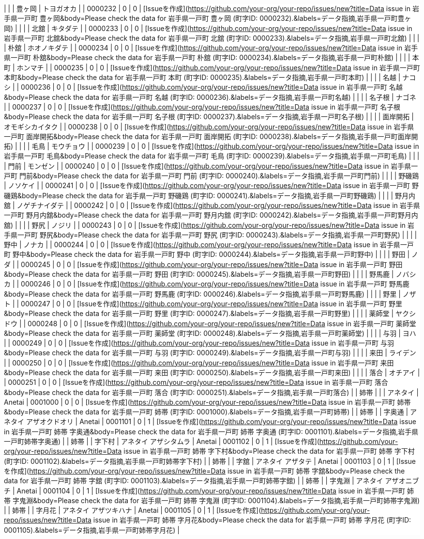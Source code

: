 |  |  | 豊ヶ岡 |   トヨガオカ |  | 0000232 | 0 | 0 | [Issueを作成](https://github.com/your-org/your-repo/issues/new?title=Data issue in 岩手県一戸町   豊ヶ岡&body=Please check the data for 岩手県一戸町   豊ヶ岡 (町字ID: 0000232).&labels=データ指摘,岩手県一戸町豊ヶ岡) |
|  |  | 北舘 |   キタダテ |  | 0000233 | 0 | 0 | [Issueを作成](https://github.com/your-org/your-repo/issues/new?title=Data issue in 岩手県一戸町   北舘&body=Please check the data for 岩手県一戸町   北舘 (町字ID: 0000233).&labels=データ指摘,岩手県一戸町北舘) |
|  |  | 朴舘 |   ホオノキダテ |  | 0000234 | 0 | 0 | [Issueを作成](https://github.com/your-org/your-repo/issues/new?title=Data issue in 岩手県一戸町   朴舘&body=Please check the data for 岩手県一戸町   朴舘 (町字ID: 0000234).&labels=データ指摘,岩手県一戸町朴舘) |
|  |  | 本町 |   ホンマチ |  | 0000235 | 0 | 0 | [Issueを作成](https://github.com/your-org/your-repo/issues/new?title=Data issue in 岩手県一戸町   本町&body=Please check the data for 岩手県一戸町   本町 (町字ID: 0000235).&labels=データ指摘,岩手県一戸町本町) |
|  |  | 名越 |   ナコシ |  | 0000236 | 0 | 0 | [Issueを作成](https://github.com/your-org/your-repo/issues/new?title=Data issue in 岩手県一戸町   名越&body=Please check the data for 岩手県一戸町   名越 (町字ID: 0000236).&labels=データ指摘,岩手県一戸町名越) |
|  |  | 名子根 |   ナゴネ |  | 0000237 | 0 | 0 | [Issueを作成](https://github.com/your-org/your-repo/issues/new?title=Data issue in 岩手県一戸町   名子根&body=Please check the data for 岩手県一戸町   名子根 (町字ID: 0000237).&labels=データ指摘,岩手県一戸町名子根) |
|  |  | 面岸開拓 |   オモギシカイタク |  | 0000238 | 0 | 0 | [Issueを作成](https://github.com/your-org/your-repo/issues/new?title=Data issue in 岩手県一戸町   面岸開拓&body=Please check the data for 岩手県一戸町   面岸開拓 (町字ID: 0000238).&labels=データ指摘,岩手県一戸町面岸開拓) |
|  |  | 毛鳥 |   モウチョウ |  | 0000239 | 0 | 0 | [Issueを作成](https://github.com/your-org/your-repo/issues/new?title=Data issue in 岩手県一戸町   毛鳥&body=Please check the data for 岩手県一戸町   毛鳥 (町字ID: 0000239).&labels=データ指摘,岩手県一戸町毛鳥) |
|  |  | 門前 |   モンゼン |  | 0000240 | 0 | 0 | [Issueを作成](https://github.com/your-org/your-repo/issues/new?title=Data issue in 岩手県一戸町   門前&body=Please check the data for 岩手県一戸町   門前 (町字ID: 0000240).&labels=データ指摘,岩手県一戸町門前) |
|  |  | 野磯鶏 |   ノソケイ |  | 0000241 | 0 | 0 | [Issueを作成](https://github.com/your-org/your-repo/issues/new?title=Data issue in 岩手県一戸町   野磯鶏&body=Please check the data for 岩手県一戸町   野磯鶏 (町字ID: 0000241).&labels=データ指摘,岩手県一戸町野磯鶏) |
|  |  | 野月内舘 |   ノゲチナイダテ |  | 0000242 | 0 | 0 | [Issueを作成](https://github.com/your-org/your-repo/issues/new?title=Data issue in 岩手県一戸町   野月内舘&body=Please check the data for 岩手県一戸町   野月内舘 (町字ID: 0000242).&labels=データ指摘,岩手県一戸町野月内舘) |
|  |  | 野尻 |   ノジリ |  | 0000243 | 0 | 0 | [Issueを作成](https://github.com/your-org/your-repo/issues/new?title=Data issue in 岩手県一戸町   野尻&body=Please check the data for 岩手県一戸町   野尻 (町字ID: 0000243).&labels=データ指摘,岩手県一戸町野尻) |
|  |  | 野中 |   ノナカ |  | 0000244 | 0 | 0 | [Issueを作成](https://github.com/your-org/your-repo/issues/new?title=Data issue in 岩手県一戸町   野中&body=Please check the data for 岩手県一戸町   野中 (町字ID: 0000244).&labels=データ指摘,岩手県一戸町野中) |
|  |  | 野田 |   ノダ |  | 0000245 | 0 | 0 | [Issueを作成](https://github.com/your-org/your-repo/issues/new?title=Data issue in 岩手県一戸町   野田&body=Please check the data for 岩手県一戸町   野田 (町字ID: 0000245).&labels=データ指摘,岩手県一戸町野田) |
|  |  | 野馬鹿 |   ノバシカ |  | 0000246 | 0 | 0 | [Issueを作成](https://github.com/your-org/your-repo/issues/new?title=Data issue in 岩手県一戸町   野馬鹿&body=Please check the data for 岩手県一戸町   野馬鹿 (町字ID: 0000246).&labels=データ指摘,岩手県一戸町野馬鹿) |
|  |  | 野里 |   ノザト |  | 0000247 | 0 | 0 | [Issueを作成](https://github.com/your-org/your-repo/issues/new?title=Data issue in 岩手県一戸町   野里&body=Please check the data for 岩手県一戸町   野里 (町字ID: 0000247).&labels=データ指摘,岩手県一戸町野里) |
|  |  | 薬師堂 |   ヤクシドウ |  | 0000248 | 0 | 0 | [Issueを作成](https://github.com/your-org/your-repo/issues/new?title=Data issue in 岩手県一戸町   薬師堂&body=Please check the data for 岩手県一戸町   薬師堂 (町字ID: 0000248).&labels=データ指摘,岩手県一戸町薬師堂) |
|  |  | 与羽 |   ヨハ |  | 0000249 | 0 | 0 | [Issueを作成](https://github.com/your-org/your-repo/issues/new?title=Data issue in 岩手県一戸町   与羽&body=Please check the data for 岩手県一戸町   与羽 (町字ID: 0000249).&labels=データ指摘,岩手県一戸町与羽) |
|  |  | 来田 |   ライデン |  | 0000250 | 0 | 0 | [Issueを作成](https://github.com/your-org/your-repo/issues/new?title=Data issue in 岩手県一戸町   来田&body=Please check the data for 岩手県一戸町   来田 (町字ID: 0000250).&labels=データ指摘,岩手県一戸町来田) |
|  |  | 落合 |   オチアイ |  | 0000251 | 0 | 0 | [Issueを作成](https://github.com/your-org/your-repo/issues/new?title=Data issue in 岩手県一戸町   落合&body=Please check the data for 岩手県一戸町   落合 (町字ID: 0000251).&labels=データ指摘,岩手県一戸町落合) |
| 姉帯 |  |  | アネタイ   | Anetai | 0001000 | 0 | 0 | [Issueを作成](https://github.com/your-org/your-repo/issues/new?title=Data issue in 岩手県一戸町 姉帯  &body=Please check the data for 岩手県一戸町 姉帯   (町字ID: 0001000).&labels=データ指摘,岩手県一戸町姉帯) |
| 姉帯 |  | 字奥通 | アネタイ  アザオクドオリ | Anetai | 0001101 | 0 | 1 | [Issueを作成](https://github.com/your-org/your-repo/issues/new?title=Data issue in 岩手県一戸町 姉帯  字奥通&body=Please check the data for 岩手県一戸町 姉帯  字奥通 (町字ID: 0001101).&labels=データ指摘,岩手県一戸町姉帯字奥通) |
| 姉帯 |  | 字下村 | アネタイ  アザシタムラ | Anetai | 0001102 | 0 | 1 | [Issueを作成](https://github.com/your-org/your-repo/issues/new?title=Data issue in 岩手県一戸町 姉帯  字下村&body=Please check the data for 岩手県一戸町 姉帯  字下村 (町字ID: 0001102).&labels=データ指摘,岩手県一戸町姉帯字下村) |
| 姉帯 |  | 字舘 | アネタイ  アザタテ | Anetai | 0001103 | 0 | 1 | [Issueを作成](https://github.com/your-org/your-repo/issues/new?title=Data issue in 岩手県一戸町 姉帯  字舘&body=Please check the data for 岩手県一戸町 姉帯  字舘 (町字ID: 0001103).&labels=データ指摘,岩手県一戸町姉帯字舘) |
| 姉帯 |  | 字鬼淵 | アネタイ  アザオニブチ | Anetai | 0001104 | 0 | 1 | [Issueを作成](https://github.com/your-org/your-repo/issues/new?title=Data issue in 岩手県一戸町 姉帯  字鬼淵&body=Please check the data for 岩手県一戸町 姉帯  字鬼淵 (町字ID: 0001104).&labels=データ指摘,岩手県一戸町姉帯字鬼淵) |
| 姉帯 |  | 字月花 | アネタイ  アザツキハナ | Anetai | 0001105 | 0 | 1 | [Issueを作成](https://github.com/your-org/your-repo/issues/new?title=Data issue in 岩手県一戸町 姉帯  字月花&body=Please check the data for 岩手県一戸町 姉帯  字月花 (町字ID: 0001105).&labels=データ指摘,岩手県一戸町姉帯字月花) |